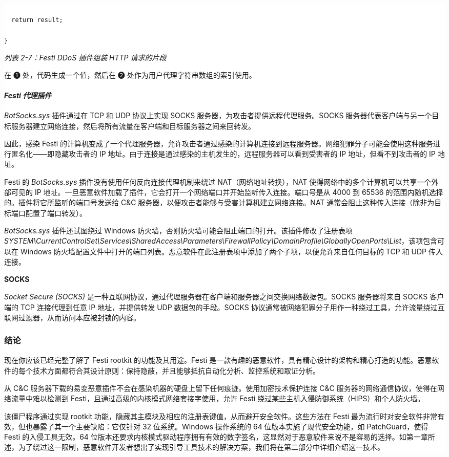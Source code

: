 ```

  return result;

}
```

*列表 2-7：Festi DDoS 插件组装 HTTP 请求的片段*

在 ➊ 处，代码生成一个值，然后在 ➋ 处作为用户代理字符串数组的索引使用。

#### ***Festi 代理插件***

*BotSocks.sys* 插件通过在 TCP 和 UDP 协议上实现 SOCKS 服务器，为攻击者提供远程代理服务。SOCKS 服务器代表客户端与另一个目标服务器建立网络连接，然后将所有流量在客户端和目标服务器之间来回转发。

因此，感染 Festi 的计算机变成了一个代理服务器，允许攻击者通过感染的计算机连接到远程服务器。网络犯罪分子可能会使用这种服务进行匿名化——即隐藏攻击者的 IP 地址。由于连接是通过感染的主机发生的，远程服务器可以看到受害者的 IP 地址，但看不到攻击者的 IP 地址。

Festi 的 *BotSocks.sys* 插件没有使用任何反向连接代理机制来绕过 NAT（网络地址转换），NAT 使得网络中的多个计算机可以共享一个外部可见的 IP 地址。一旦恶意软件加载了插件，它会打开一个网络端口并开始监听传入连接。端口号是从 4000 到 65536 的范围内随机选择的。插件将它所监听的端口号发送给 C&C 服务器，以便攻击者能够与受害计算机建立网络连接。NAT 通常会阻止这种传入连接（除非为目标端口配置了端口转发）。

*BotSocks.sys* 插件还试图绕过 Windows 防火墙，否则防火墙可能会阻止端口的打开。该插件修改了注册表项 *SYSTEM\CurrentControlSet\Services\SharedAccess\Parameters\FirewallPolicy\DomainProfile\GloballyOpenPorts\List*，该项包含可以在 Windows 防火墙配置文件中打开的端口列表。恶意软件在此注册表项中添加了两个子项，以便允许来自任何目标的 TCP 和 UDP 传入连接。

**SOCKS**

*Socket Secure (SOCKS)* 是一种互联网协议，通过代理服务器在客户端和服务器之间交换网络数据包。SOCKS 服务器将来自 SOCKS 客户端的 TCP 连接代理到任意 IP 地址，并提供转发 UDP 数据包的手段。SOCKS 协议通常被网络犯罪分子用作一种绕过工具，允许流量绕过互联网过滤器，从而访问本应被封锁的内容。

### **结论**

现在你应该已经完整了解了 Festi rootkit 的功能及其用途。Festi 是一款有趣的恶意软件，具有精心设计的架构和精心打造的功能。恶意软件的每个技术方面都符合其设计原则：保持隐蔽，并且能够抵抗自动化分析、监控系统和取证分析。

从 C&C 服务器下载的易变恶意插件不会在感染机器的硬盘上留下任何痕迹。使用加密技术保护连接 C&C 服务器的网络通信协议，使得在网络流量中难以检测到 Festi，且通过高级的内核模式网络套接字使用，允许 Festi 绕过某些主机入侵防御系统（HIPS）和个人防火墙。

该僵尸程序通过实现 rootkit 功能，隐藏其主模块及相应的注册表键值，从而避开安全软件。这些方法在 Festi 最为流行时对安全软件非常有效，但也暴露了其一个主要缺陷：它仅针对 32 位系统。Windows 操作系统的 64 位版本实施了现代安全功能，如 PatchGuard，使得 Festi 的入侵工具无效。64 位版本还要求内核模式驱动程序拥有有效的数字签名，这显然对于恶意软件来说不是容易的选择。如第一章所述，为了绕过这一限制，恶意软件开发者想出了实现引导工具技术的解决方案，我们将在第二部分中详细介绍这一技术。
